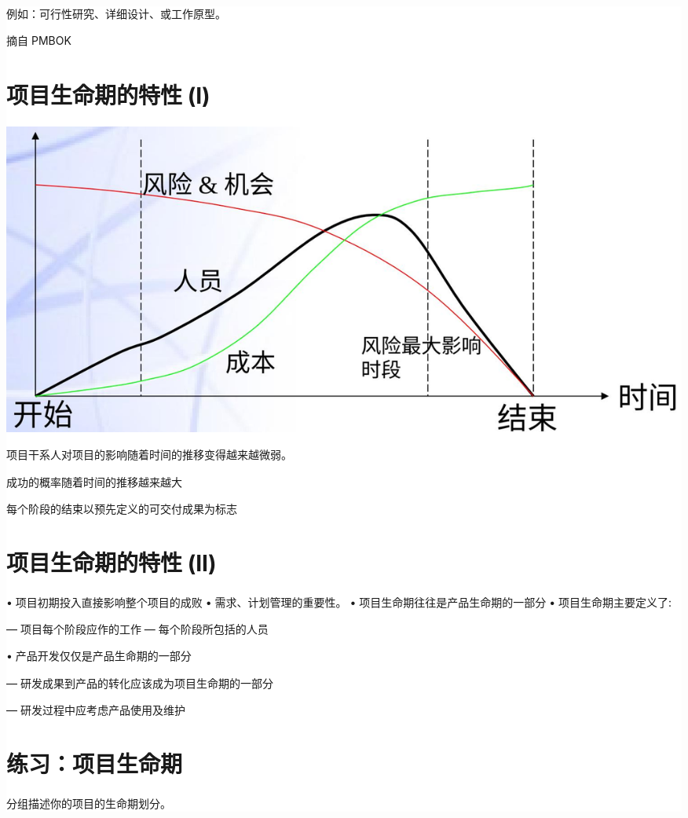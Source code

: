 例如：可行性研究、详细设计、或工作原型。

摘自 PMBOK

# 项目生命期的特性 (I)

![](images/6088df55bd729e0c26ed49f901b577f9681f21fa4a01e8d251360ab0364a7044.jpg)

项目干系人对项目的影响随着时间的推移变得越来越微弱。

成功的概率随着时间的推移越来越大

每个阶段的结束以预先定义的可交付成果为标志

# 项目生命期的特性 (II)

• 项目初期投入直接影响整个项目的成败
• 需求、计划管理的重要性。
• 项目生命期往往是产品生命期的一部分
• 项目生命期主要定义了:

— 项目每个阶段应作的工作
— 每个阶段所包括的人员

• 产品开发仅仅是产品生命期的一部分

— 研发成果到产品的转化应该成为项目生命期的一部分

— 研发过程中应考虑产品使用及维护

# 练习：项目生命期

分组描述你的项目的生命期划分。
